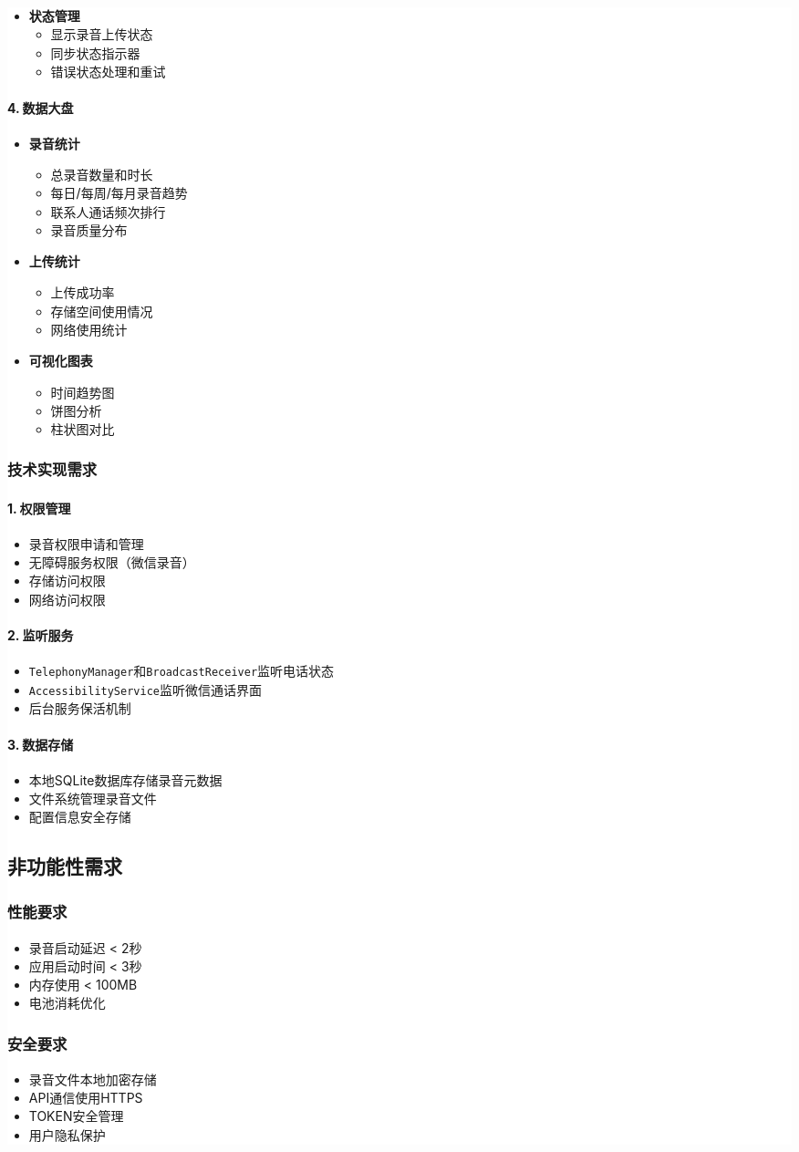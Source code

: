 - **状态管理**
  - 显示录音上传状态
  - 同步状态指示器
  - 错误状态处理和重试

#### 4. 数据大盘
- **录音统计**
  - 总录音数量和时长
  - 每日/每周/每月录音趋势
  - 联系人通话频次排行
  - 录音质量分布

- **上传统计**
  - 上传成功率
  - 存储空间使用情况
  - 网络使用统计

- **可视化图表**
  - 时间趋势图
  - 饼图分析
  - 柱状图对比

### 技术实现需求

#### 1. 权限管理
- 录音权限申请和管理
- 无障碍服务权限（微信录音）
- 存储访问权限
- 网络访问权限

#### 2. 监听服务
- `TelephonyManager`和`BroadcastReceiver`监听电话状态
- `AccessibilityService`监听微信通话界面
- 后台服务保活机制

#### 3. 数据存储
- 本地SQLite数据库存储录音元数据
- 文件系统管理录音文件
- 配置信息安全存储

## 非功能性需求

### 性能要求
- 录音启动延迟 < 2秒
- 应用启动时间 < 3秒
- 内存使用 < 100MB
- 电池消耗优化

### 安全要求
- 录音文件本地加密存储
- API通信使用HTTPS
- TOKEN安全管理
- 用户隐私保护
